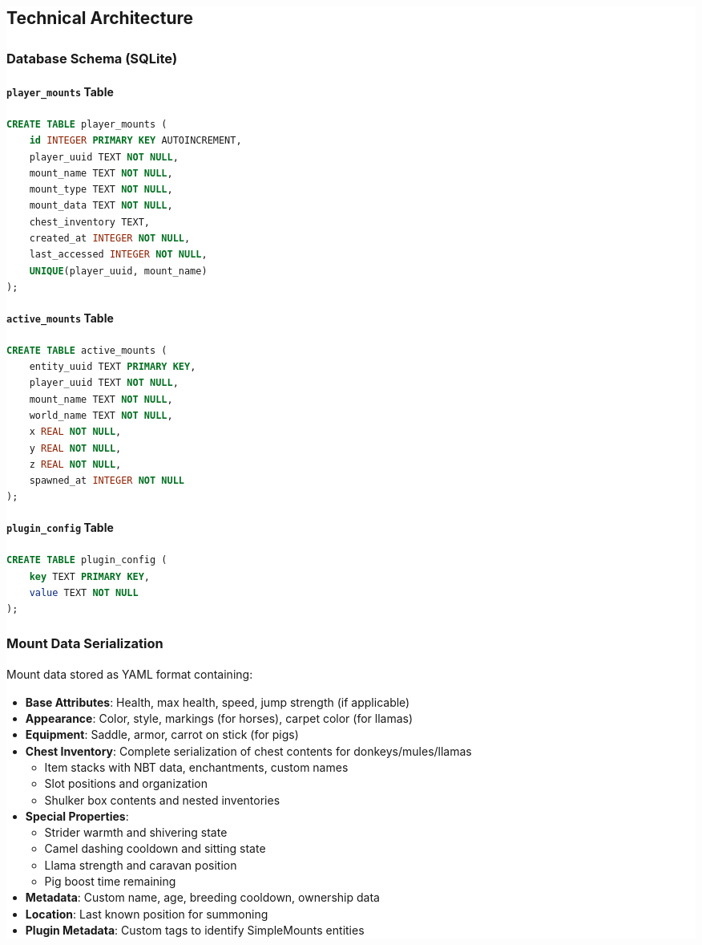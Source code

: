 ## Technical Architecture

### Database Schema (SQLite)

#### `player_mounts` Table
```sql
CREATE TABLE player_mounts (
    id INTEGER PRIMARY KEY AUTOINCREMENT,
    player_uuid TEXT NOT NULL,
    mount_name TEXT NOT NULL,
    mount_type TEXT NOT NULL,
    mount_data TEXT NOT NULL,
    chest_inventory TEXT,
    created_at INTEGER NOT NULL,
    last_accessed INTEGER NOT NULL,
    UNIQUE(player_uuid, mount_name)
);
```

#### `active_mounts` Table
```sql
CREATE TABLE active_mounts (
    entity_uuid TEXT PRIMARY KEY,
    player_uuid TEXT NOT NULL,
    mount_name TEXT NOT NULL,
    world_name TEXT NOT NULL,
    x REAL NOT NULL,
    y REAL NOT NULL,
    z REAL NOT NULL,
    spawned_at INTEGER NOT NULL
);
```

#### `plugin_config` Table
```sql
CREATE TABLE plugin_config (
    key TEXT PRIMARY KEY,
    value TEXT NOT NULL
);
```

### Mount Data Serialization
Mount data stored as YAML format containing:
- **Base Attributes**: Health, max health, speed, jump strength (if applicable)
- **Appearance**: Color, style, markings (for horses), carpet color (for llamas)
- **Equipment**: Saddle, armor, carrot on stick (for pigs)
- **Chest Inventory**: Complete serialization of chest contents for donkeys/mules/llamas
  - Item stacks with NBT data, enchantments, custom names
  - Slot positions and organization
  - Shulker box contents and nested inventories
- **Special Properties**: 
  - Strider warmth and shivering state
  - Camel dashing cooldown and sitting state
  - Llama strength and caravan position
  - Pig boost time remaining
- **Metadata**: Custom name, age, breeding cooldown, ownership data
- **Location**: Last known position for summoning
- **Plugin Metadata**: Custom tags to identify SimpleMounts entities
